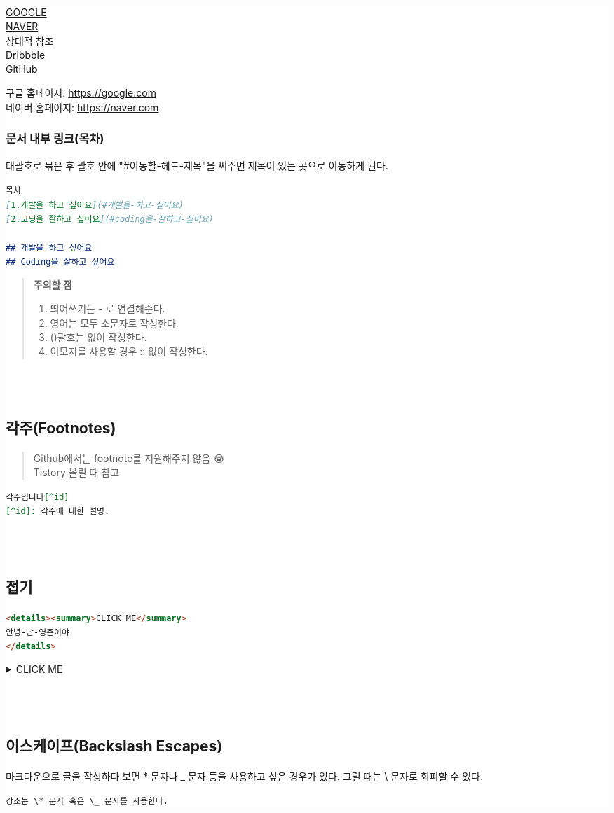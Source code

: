 [GOOGLE](https://google.com)  
[NAVER](https://naver.com "링크 설명(title)을 작성하세요.")  
[상대적 참조](../users/login)  
[Dribbble][Dribbble link]  
[GitHub][1]  

구글 홈페이지: https://google.com  
네이버 홈페이지: <https://naver.com>  

[Dribbble link]: https://dribbble.com  
[1]: https://github.com  
[참조 링크]: https://naver.com "네이버로 이동합니다!"

### 문서 내부 링크(목차)

대괄호로 묶은 후 괄호 안에 "#이동할-헤드-제목"을 써주면
제목이 있는 곳으로 이동하게 된다.

```markdown
목차
[1.개발을 하고 싶어요](#개발을-하고-싶어요)
[2.코딩을 잘하고 싶어요](#coding을-잘하고-싶어요)

## 개발을 하고 싶어요
## Coding을 잘하고 싶어요
```

> **주의할 점**  
> 1. 띄어쓰기는 - 로 연결해준다.   
> 2. 영어는 모두 소문자로 작성한다.  
> 3. ()괄호는 없이 작성한다.
> 4. 이모지를 사용할 경우 :: 없이 작성한다.

<br><br>

## 각주(Footnotes)

> Github에서는 footnote를 지원해주지 않음 :sob:  
> Tistory 올릴 때 참고

```markdown
각주입니다[^id]
[^id]: 각주에 대한 설명.
```
<br><br>

## 접기

```markdown
<details><summary>CLICK ME</summary>
안녕-난-영준이야
</details>	
```

<details><summary>CLICK ME</summary></details>	

<br><br>

## 이스케이프(Backslash Escapes)
마크다운으로 글을 작성하다 보면 * 문자나 _ 문자 등을 사용하고 싶은 경우가 있다. 그럴 때는 \ 문자로 회피할 수 있다.
```
강조는 \* 문자 혹은 \_ 문자를 사용한다.
```
